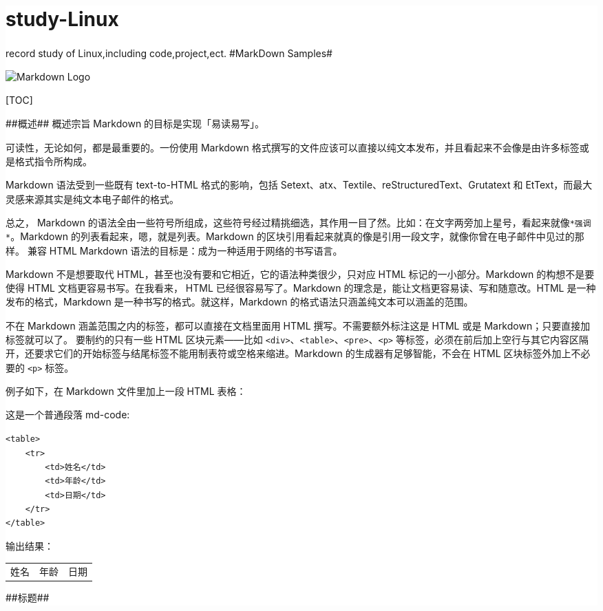 # study-Linux
record study of Linux,including code,project,ect.
#MarkDown Samples#

![Markdown Logo](http://jeffskinnerbox.me/img/logos/markdown_logo_white.png "This is Image Title") 

[TOC]

##概述##
概述宗旨
Markdown 的目标是实现「易读易写」。

可读性，无论如何，都是最重要的。一份使用 Markdown 格式撰写的文件应该可以直接以纯文本发布，并且看起来不会像是由许多标签或是格式指令所构成。

Markdown 语法受到一些既有 text-to-HTML 格式的影响，包括 Setext、atx、Textile、reStructuredText、Grutatext 和 EtText，而最大灵感来源其实是纯文本电子邮件的格式。

总之， Markdown 的语法全由一些符号所组成，这些符号经过精挑细选，其作用一目了然。比如：在文字两旁加上星号，看起来就像`*强调*`。Markdown 的列表看起来，嗯，就是列表。Markdown 的区块引用看起来就真的像是引用一段文字，就像你曾在电子邮件中见过的那样。
兼容 HTML
Markdown 语法的目标是：成为一种适用于网络的书写语言。

Markdown 不是想要取代 HTML，甚至也没有要和它相近，它的语法种类很少，只对应 HTML 标记的一小部分。Markdown 的构想不是要使得 HTML 文档更容易书写。在我看来， HTML 已经很容易写了。Markdown 的理念是，能让文档更容易读、写和随意改。HTML 是一种发布的格式，Markdown 是一种书写的格式。就这样，Markdown 的格式语法只涵盖纯文本可以涵盖的范围。

不在 Markdown 涵盖范围之内的标签，都可以直接在文档里面用 HTML 撰写。不需要额外标注这是 HTML 或是 Markdown；只要直接加标签就可以了。
要制约的只有一些 HTML 区块元素――比如 `<div>`、`<table>`、`<pre>`、`<p>` 等标签，必须在前后加上空行与其它内容区隔开，还要求它们的开始标签与结尾标签不能用制表符或空格来缩进。Markdown 的生成器有足够智能，不会在 HTML 区块标签外加上不必要的 `<p>` 标签。

例子如下，在 Markdown 文件里加上一段 HTML 表格：

这是一个普通段落
md-code:
```code
<table>
    <tr>
        <td>姓名</td>
        <td>年龄</td>
        <td>日期</td>
    </tr>
</table>
```
输出结果：

<table>
    <tr>
        <td>姓名</td>
        <td>年龄</td>
        <td>日期</td>
    </tr>
</table>

##标题##
